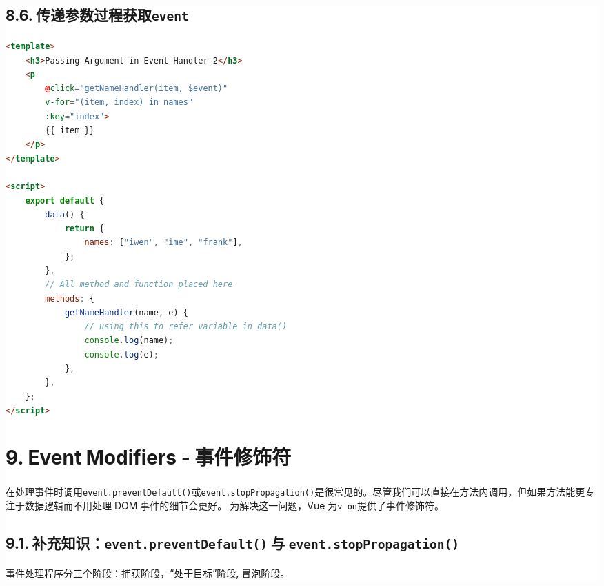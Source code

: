 ## 8.6. 传递参数过程获取`event`

```html
<template>
    <h3>Passing Argument in Event Handler 2</h3>
    <p
        @click="getNameHandler(item, $event)"
        v-for="(item, index) in names"
        :key="index">
        {{ item }}
    </p>
</template>

<script>
    export default {
        data() {
            return {
                names: ["iwen", "ime", "frank"],
            };
        },
        // All method and function placed here
        methods: {
            getNameHandler(name, e) {
                // using this to refer variable in data()
                console.log(name);
                console.log(e);
            },
        },
    };
</script>
```

# 9. Event Modifiers - 事件修饰符

在处理事件时调用`event.preventDefault()`或`event.stopPropagation()`是很常见的。尽管我们可以直接在方法内调用，但如果方法能更专注于数据逻辑而不用处理 DOM 事件的细节会更好。
为解决这一问题，Vue 为`v-on`提供了事件修饰符。

## 9.1. 补充知识：`event.preventDefault()` 与 `event.stopPropagation()`

事件处理程序分三个阶段：捕获阶段，“处于目标”阶段, 冒泡阶段。
